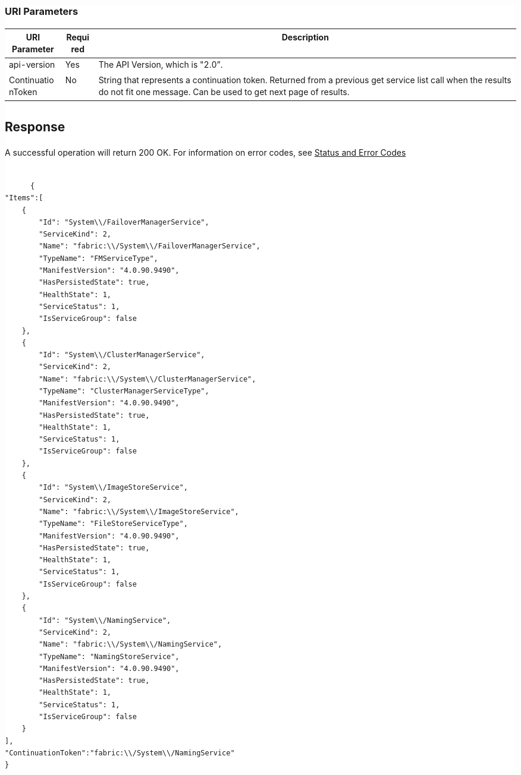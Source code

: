 ### URI Parameters  
  
|URI Parameter|Required|Description|  
|-------------------|--------------|-----------------|  
|api-version|Yes|The API Version, which is "2.0”.|  
|ContinuationToken|No|String that represents a continuation token. Returned from a previous get service list call when the results do not fit one message. Can be used to get next page of results.|  
  
## Response  
 A successful operation will return 200 OK. For information on error codes, see [Status and Error Codes](../ServiceFabricREST/status-and-error-codes1.md)  
  
```  
  
      {  
"Items":[  
    {  
        "Id": "System\\/FailoverManagerService",  
        "ServiceKind": 2,  
        "Name": "fabric:\\/System\\/FailoverManagerService",  
        "TypeName": "FMServiceType",  
        "ManifestVersion": "4.0.90.9490",  
        "HasPersistedState": true,  
        "HealthState": 1,  
        "ServiceStatus": 1,  
        "IsServiceGroup": false  
    },  
    {  
        "Id": "System\\/ClusterManagerService",  
        "ServiceKind": 2,  
        "Name": "fabric:\\/System\\/ClusterManagerService",  
        "TypeName": "ClusterManagerServiceType",  
        "ManifestVersion": "4.0.90.9490",  
        "HasPersistedState": true,  
        "HealthState": 1,  
        "ServiceStatus": 1,  
        "IsServiceGroup": false  
    },  
    {  
        "Id": "System\\/ImageStoreService",  
        "ServiceKind": 2,  
        "Name": "fabric:\\/System\\/ImageStoreService",  
        "TypeName": "FileStoreServiceType",  
        "ManifestVersion": "4.0.90.9490",  
        "HasPersistedState": true,  
        "HealthState": 1,  
        "ServiceStatus": 1,  
        "IsServiceGroup": false  
    },  
    {  
        "Id": "System\\/NamingService",  
        "ServiceKind": 2,  
        "Name": "fabric:\\/System\\/NamingService",  
        "TypeName": "NamingStoreService",  
        "ManifestVersion": "4.0.90.9490",  
        "HasPersistedState": true,  
        "HealthState": 1,  
        "ServiceStatus": 1,  
        "IsServiceGroup": false  
    }  
],  
"ContinuationToken":"fabric:\\/System\\/NamingService"  
}  
```